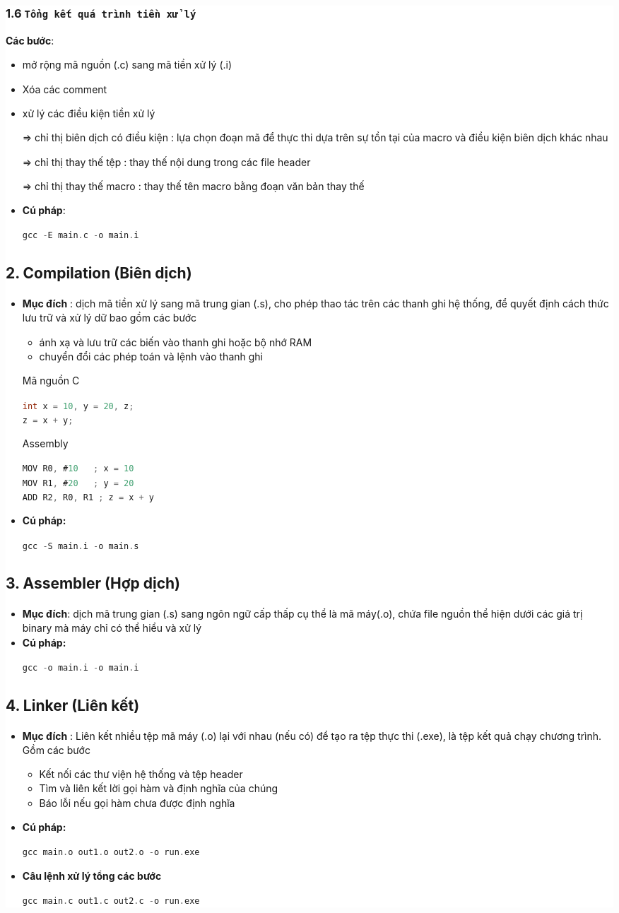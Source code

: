 
### 1.6 `Tổng kết quá trình tiền xử lý`
**Các bước**:
  - mở rộng mã nguồn (.c) sang mã tiền xử lý (.i)
  - Xóa các comment
  - xử lý các điều kiện tiền xử lý
    
    => chỉ thị biên dịch có điều kiện : lựa chọn đoạn mã để thực thi dựa trên sự tồn tại của macro và điều kiện biên dịch khác nhau
    
    =>  chỉ thị thay thế tệp : thay thế nội dung trong các file header
    
    =>  chỉ thị thay thế macro : thay thế tên macro bằng đoạn văn bản thay thế 
- **Cú pháp**:
  ```c
  gcc -E main.c -o main.i
## 2. Compilation (Biên dịch)
- **Mục đích** : dịch mã tiền xử lý sang mã trung gian (.s), cho phép thao tác trên các thanh ghi hệ thống, để quyết định cách thức lưu trữ và xử lý dữ bao gồm các bước 
  + ánh xạ và lưu trữ các biến vào thanh ghi hoặc bộ nhớ RAM
  + chuyển đổi các phép toán và lệnh vào thanh ghi

  Mã nguồn C
  ```c 
  int x = 10, y = 20, z;
  z = x + y;
  ```
  Assembly
  ```c
  MOV R0, #10   ; x = 10
  MOV R1, #20   ; y = 20
  ADD R2, R0, R1 ; z = x + y


- **Cú pháp:**
  ```c
  gcc -S main.i -o main.s

## 3. Assembler (Hợp dịch)
- **Mục đích**: dịch mã trung gian (.s) sang ngôn ngữ cấp thấp cụ thể là mã máy(.o), chứa file nguồn thể hiện dưới các giá trị binary mà máy chỉ có thể hiểu và xử lý
- **Cú pháp:**
  ```c
  gcc -o main.i -o main.i

## 4. Linker (Liên kết)
- **Mục đích** : Liên kết nhiều tệp mã máy (.o) lại với nhau (nếu có) để tạo ra tệp thực thi (.exe), là tệp kết quả chạy chương trình. Gồm các bước
  + Kết nối các thư viện hệ thống và tệp header
  + Tìm và liên kết lời gọi hàm và định nghĩa của chúng
  + Báo lỗi nếu gọi hàm chưa được định nghĩa

- **Cú pháp:**
  ```c
  gcc main.o out1.o out2.o -o run.exe
  ```

- **Câu lệnh xử lý tổng các bước**
  ```c
  gcc main.c out1.c out2.c -o run.exe
  ```
